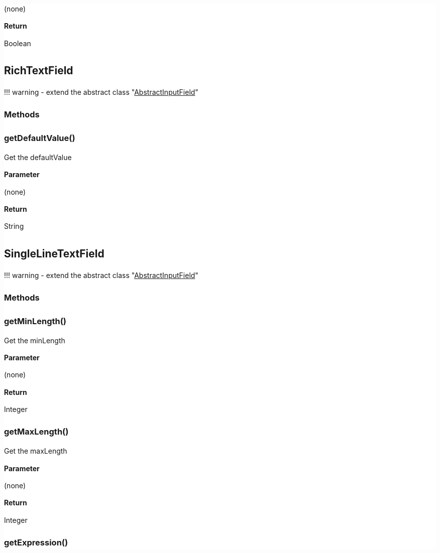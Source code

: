 (none)

**Return**

Boolean

## RichTextField

!!! warning
    - extend the abstract class  "[AbstractInputField](./form-fields-input#abstractinputfield)"

### Methods

### getDefaultValue()

Get the defaultValue

**Parameter**

(none)

**Return**

String

## SingleLineTextField


!!! warning
    - extend the abstract class  "[AbstractInputField](./form-fields-input#abstractinputfield)"

### Methods

### getMinLength()

Get the minLength

**Parameter**

(none)

**Return**

Integer

### getMaxLength()

Get the maxLength

**Parameter**

(none)

**Return**

Integer

### getExpression()
